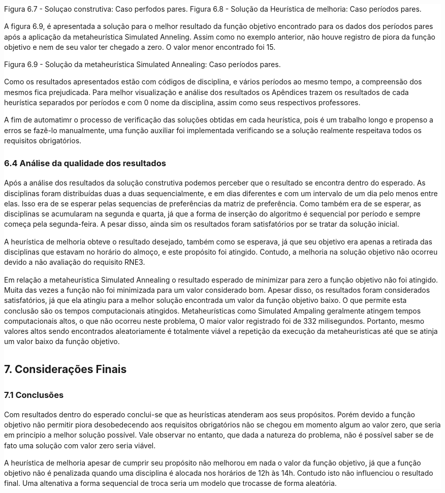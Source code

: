 Figura 6.7 - Soluçao construtiva: Caso perfodos pares.
Figura 6.8 - Solução da Heurística de melhoria: Caso períodos pares.

A figura 6.9, é apresentada a solução para o melhor resultado da função objetivo encontrado para os dados dos períodos pares após a aplicação da metaheurística Simulated Anneling. Assim como no exemplo anterior, não houve registro de piora da função objetivo e nem de seu valor ter chegado a zero. O valor menor encontrado foi 15.

Figura 6.9 - Solução da metaheurística Simulated Annealing: Caso períodos pares.

Como os resultados apresentados estão com códigos de disciplina, e vários períodos ao mesmo tempo, a compreensão dos mesmos fica prejudicada. Para melhor visualização e análise dos resultados os Apêndices trazem os resultados de cada heurística separados por períodos e com 0 nome da disciplina, assim como seus respectivos professores.

A fim de automatimr o processo de verificação das soluções obtidas em cada heurística, pois é um trabalho longo e propenso a erros se fazê-lo manualmente, uma função auxiliar foi implementada verificando se a solução realmente respeitava todos os requisitos obrigatórios.

### 6.4 Análise da qualidade dos resultados

Após a análise dos resultados da solução construtiva podemos perceber que o resultado se encontra dentro do esperado. As disciplinas foram distribuídas duas a duas sequencialmente, e em dias diferentes e com um intervalo de um dia pelo menos entre elas. Isso era de se esperar pelas sequencias de preferências da matriz de preferência. Como também era de se esperar, as disciplinas se acumularam na segunda e quarta, já que a forma de inserção do algoritmo é sequencial por período e sempre começa pela segunda-feira. A pesar disso, ainda sim os resultados foram satisfatórios por se tratar da solução inicial.

A heurística de melhoria obteve o resultado desejado, também como se esperava, já que seu objetivo era apenas a retirada das disciplinas que estavam no horário do almoço, e este propósito foi atingido. Contudo, a melhoria na solução objetivo não ocorreu devido a não avaliação do requisito RNE3.

Em relação a metaheurística Simulated Annealing o resultado esperado de minimizar para zero a função objetivo não foi atingido. Muita das vezes a função não foi minimizada para um valor considerado bom. Apesar disso, os resultados foram considerados satisfatórios, já que ela atingiu para a melhor solução encontrada um valor da função objetivo baixo. O que permite esta conclusão são os tempos computacionais atingidos. Metaheurísticas como Simulated Ampaling geralmente atingem tempos computacionais altos, o que não ocorreu neste problema, O maior valor registrado foi de 332 milisegundos. Portanto, mesmo valores altos sendo encontrados aleatoriamente é totalmente viável a repetição da execução da metaheuristicas até que se atinja um valor baixo da função objetivo.

## 7. Considerações Finais

### 7.1 Conclusões

Com resultados dentro do esperado conclui-se que as heurísticas atenderam aos seus propósitos. Porém devido a função objetivo não permitir piora desobedecendo aos requisitos obrigatórios não se chegou em momento algum ao valor zero, que seria em princípio a melhor solução possível. Vale observar no entanto, que dada a natureza do problema, não é possível saber se de fato uma solução com valor zero seria viável.

A heurística de melhoria apesar de cumprir seu propósito não melhorou em nada o valor da função objetivo, já que a função objetivo não é penalizada quando uma disciplina é alocada nos horários de 12h às 14h. Contudo isto não influenciou o resultado final. Uma altenativa a forma sequencial de troca seria um modelo que trocasse de forma aleatória.
